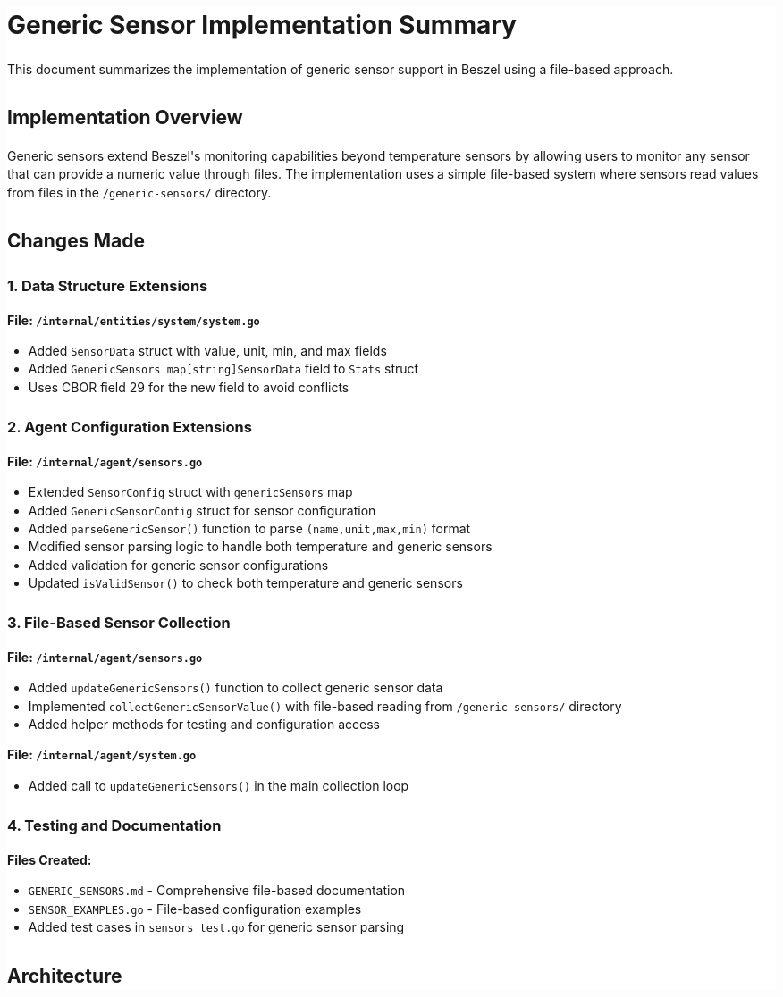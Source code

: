 # Generic Sensor Implementation Summary

This document summarizes the implementation of generic sensor support in Beszel using a file-based approach.

## Implementation Overview

Generic sensors extend Beszel's monitoring capabilities beyond temperature sensors by allowing users to monitor any sensor that can provide a numeric value through files. The implementation uses a simple file-based system where sensors read values from files in the `/generic-sensors/` directory.

## Changes Made

### 1. Data Structure Extensions

**File: `/internal/entities/system/system.go`**
- Added `SensorData` struct with value, unit, min, and max fields
- Added `GenericSensors map[string]SensorData` field to `Stats` struct
- Uses CBOR field 29 for the new field to avoid conflicts

### 2. Agent Configuration Extensions

**File: `/internal/agent/sensors.go`**
- Extended `SensorConfig` struct with `genericSensors` map
- Added `GenericSensorConfig` struct for sensor configuration
- Added `parseGenericSensor()` function to parse `(name,unit,max,min)` format
- Modified sensor parsing logic to handle both temperature and generic sensors
- Added validation for generic sensor configurations
- Updated `isValidSensor()` to check both temperature and generic sensors

### 3. File-Based Sensor Collection

**File: `/internal/agent/sensors.go`**
- Added `updateGenericSensors()` function to collect generic sensor data
- Implemented `collectGenericSensorValue()` with file-based reading from `/generic-sensors/` directory
- Added helper methods for testing and configuration access

**File: `/internal/agent/system.go`**
- Added call to `updateGenericSensors()` in the main collection loop

### 4. Testing and Documentation

**Files Created:**
- `GENERIC_SENSORS.md` - Comprehensive file-based documentation
- `SENSOR_EXAMPLES.go` - File-based configuration examples
- Added test cases in `sensors_test.go` for generic sensor parsing

## Architecture
